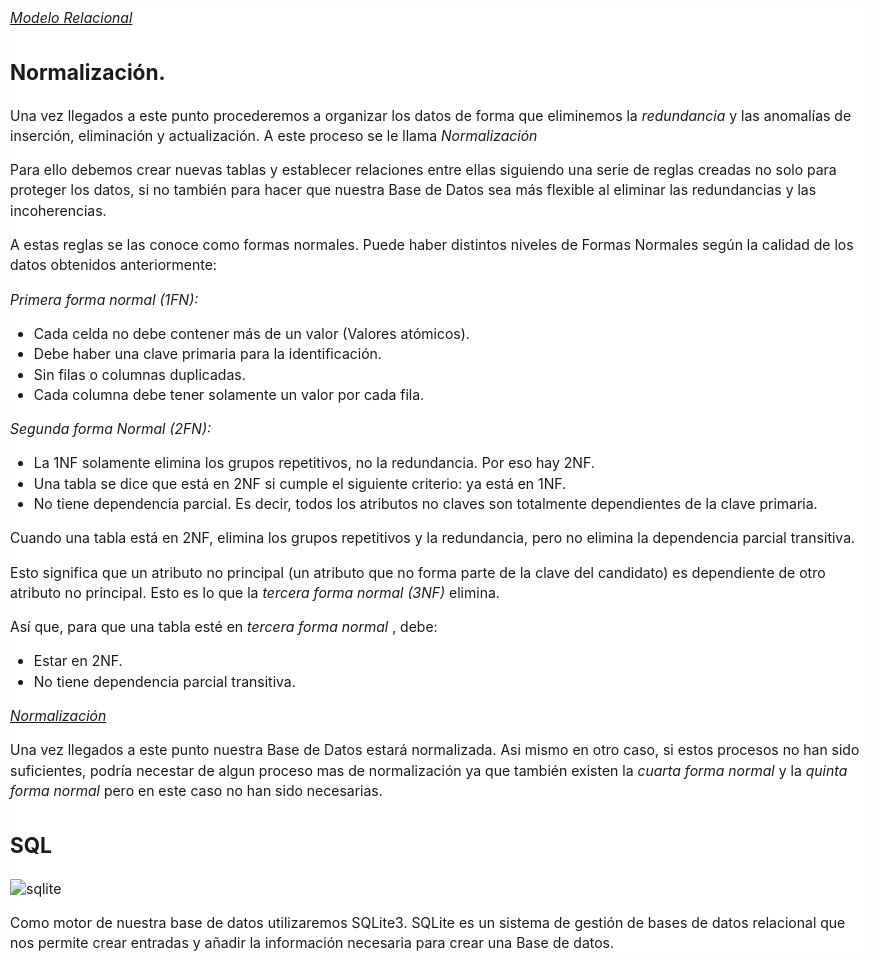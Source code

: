 [*Modelo Relacional*](https://github.com/toninavhd/ProyectoBBDD/blob/main/modelo-mr/imagenes/ModeloRelacional.png)

## Normalización.

Una vez llegados a este punto procederemos a organizar los datos de forma que eliminemos la *redundancia* y las anomalías de inserción, eliminación y actualización. A este proceso se le llama *Normalización*

Para ello debemos crear nuevas tablas y establecer relaciones entre ellas siguiendo una serie de reglas creadas no solo para proteger los datos, si no también para hacer que nuestra Base de Datos sea más flexible al eliminar las redundancias y las incoherencias.

 A estas reglas se las conoce como formas normales. Puede haber distintos niveles de Formas Normales según la calidad de los datos obtenidos anteriormente:

*Primera forma normal (1FN):*

- Cada celda no debe contener más de un valor (Valores atómicos).
- Debe haber una clave primaria para la identificación.
- Sin filas o columnas duplicadas.
- Cada columna debe tener solamente un valor por cada fila.

*Segunda forma Normal (2FN):*

- La 1NF solamente elimina los grupos repetitivos, no la redundancia. Por eso hay 2NF.
- Una tabla se dice que está en 2NF si cumple el siguiente criterio:
ya está en 1NF.
- No tiene dependencia parcial. Es decir, todos los atributos no claves son totalmente dependientes de la clave primaria.

Cuando una tabla está en 2NF, elimina los grupos repetitivos y la redundancia, pero no elimina la dependencia parcial transitiva.

Esto significa que un atributo no principal (un atributo que no forma parte de la clave del candidato) es dependiente de otro atributo no principal. Esto es lo que la *tercera forma normal (3NF)* elimina.

Así que, para que una tabla esté en *tercera forma normal* , debe:

- Estar en 2NF.
- No tiene dependencia parcial transitiva.

[*Normalización*](https://github.com/toninavhd/ProyectoBBDD/blob/main/normalizaci%C3%B3n/images/Normalizaci%C3%B3n.png)

Una vez llegados a este punto nuestra Base de Datos estará normalizada. Asi mismo en otro caso, si estos procesos no han sido suficientes, podría necestar de algun proceso mas de normalización ya que también existen la *cuarta forma normal* y la *quinta forma normal* pero en este caso no han sido necesarias.

## SQL
<img src="https://upload.wikimedia.org/wikipedia/commons/thumb/3/38/SQLite370.svg/2560px-SQLite370.svg.png" alt="sqlite" width="200"/>

 Como motor de nuestra base de datos utilizaremos SQLite3.
 SQLite es un sistema de gestión de bases de datos relacional que nos permite crear entradas y añadir la información necesaria para crear una Base de datos.
